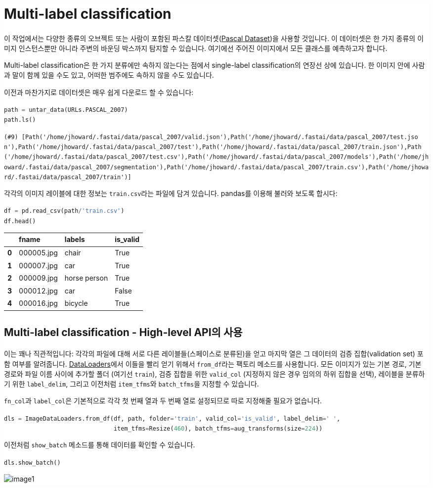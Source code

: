 # Multi-label classification

이 작업에서는 다양한 종류의 오브젝트 또는 사람이 포함된 파스칼 데이터셋([Pascal Dataset](http://host.robots.ox.ac.uk/pascal/VOC/))을 사용할 것입니다. 이 데이터셋은 한 가지 종류의 이미지 인스턴스뿐만 아니라 주변의 바운딩 박스까지 탐지할 수 있습니다. 여기에선 주어진 이미지에서 모든 클래스를 예측하고자 합니다.


Multi-label classification은 한 가지 분류에만 속하지 않는다는 점에서 single-label classification의 연장선 상에 있습니다. 한 이미지 안에 사람과 말이 함께 있을 수도 있고, 어떠한 범주에도 속하지 않을 수도 있습니다.


이전과 마찬가지로 데이터셋은 매우 쉽게 다운로드 할 수 있습니다:

```python
path = untar_data(URLs.PASCAL_2007)
path.ls()
```
```
(#9) [Path('/home/jhoward/.fastai/data/pascal_2007/valid.json'),Path('/home/jhoward/.fastai/data/pascal_2007/test.json'),Path('/home/jhoward/.fastai/data/pascal_2007/test'),Path('/home/jhoward/.fastai/data/pascal_2007/train.json'),Path('/home/jhoward/.fastai/data/pascal_2007/test.csv'),Path('/home/jhoward/.fastai/data/pascal_2007/models'),Path('/home/jhoward/.fastai/data/pascal_2007/segmentation'),Path('/home/jhoward/.fastai/data/pascal_2007/train.csv'),Path('/home/jhoward/.fastai/data/pascal_2007/train')]
```

각각의 이미지 레이블에 대한 정보는 `train.csv`라는 파일에 담겨 있습니다. pandas를 이용해 불러와 보도록 합시다:
```python
df = pd.read_csv(path/'train.csv')
df.head()
```
||fname|labels|is_valid|
|:---:|:---|:---|:---|
|**0**|000005.jpg|chair|True
|**1**|000007.jpg|car|True
|**2**|000009.jpg|horse person|True
|**3**|000012.jpg|car|False
|**4**|000016.jpg|bicycle|True

## Multi-label classification - High-level API의 사용
이는 꽤나 직관적입니다: 각각의 파일에 대해 서로 다른 레이블들(스페이스로 분류된)을 얻고 마지막 열은 그 데이터의 검증 집합(validation set) 포함 여부를 알려줍니다. [DataLoaders](https://docs.fast.ai/data.core.html#DataLoaders)에서 이들을 빨리 얻기 위해서 `from_df`라는 팩토리 메소드를 사용합니다. 모든 이미지가 있는 기본 경로, 기본 경로와 파일 이름 사이에 추가할 폴더 (여기선 `train`), 검증 집합을 위한 `valid_col` (지정하지 않은 경우 임의의 하위 집합을 선택), 레이블을 분류하기 위한 `label_delim`, 그리고 이전처럼 `item_tfms`와 `batch_tfms`을 지정할 수 있습니다.

`fn_col`과 `label_col`은 기본적으로 각각 첫 번째 열과 두 번째 열로 설정되므로 따로 지정해줄 필요가 없습니다.

```python
dls = ImageDataLoaders.from_df(df, path, folder='train', valid_col='is_valid', label_delim=' ',
                               item_tfms=Resize(460), batch_tfms=aug_transforms(size=224))
```
이전처럼 `show_batch` 메소드를 통해 데이터를 확인할 수 있습니다.
```python
dls.show_batch()
```
![image1](https://user-images.githubusercontent.com/68338919/140639987-b6c72f1a-75d0-47f9-9aa5-9e0039b4e264.png)
